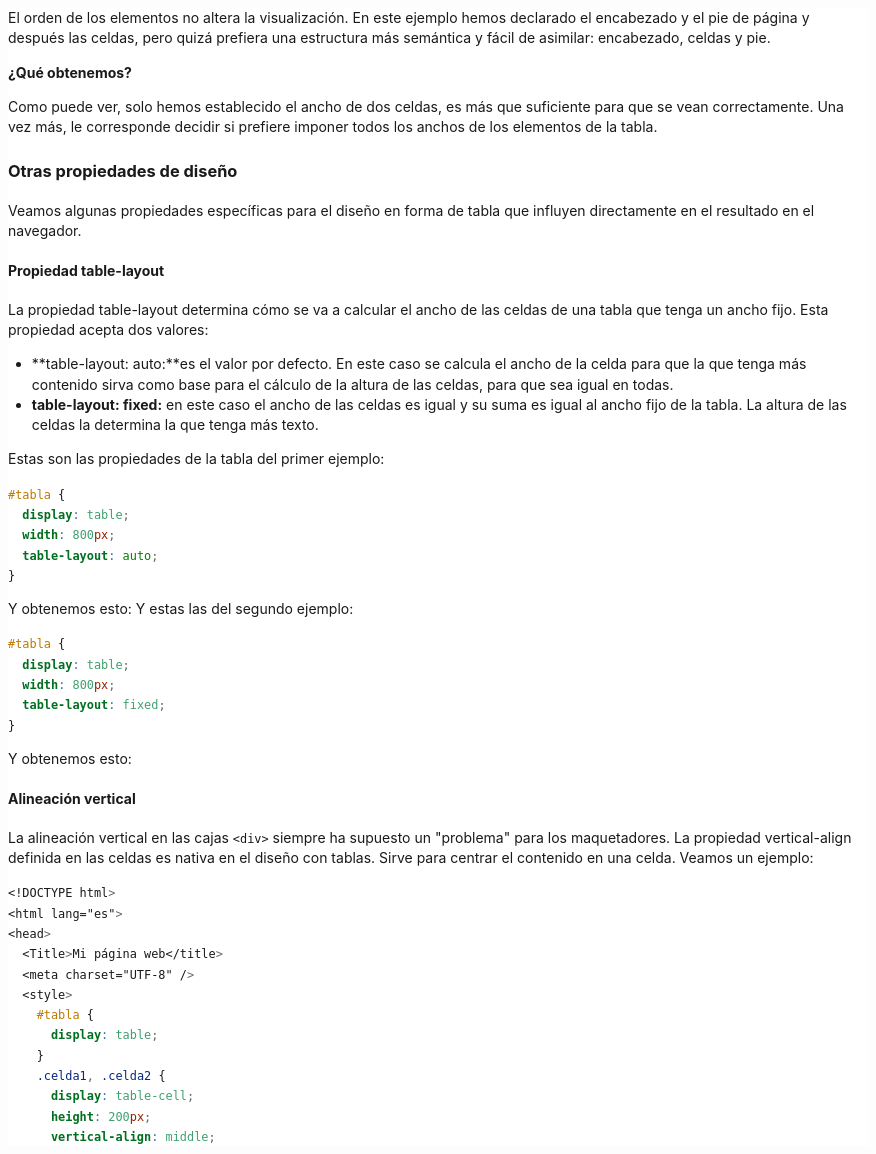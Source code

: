 El orden de los elementos no altera la visualización. En este ejemplo hemos declarado el encabezado y el pie de página y después las celdas, pero quizá prefiera una estructura más semántica y fácil de asimilar: encabezado, celdas y pie.

**¿Qué obtenemos?**

Como puede ver, solo hemos establecido el ancho de dos celdas, es más que suficiente para que se vean correctamente. Una vez más, le corresponde decidir si prefiere imponer todos los anchos de los elementos de la tabla.

### Otras propiedades de diseño

Veamos algunas propiedades específicas para el diseño en forma de tabla que influyen directamente en el resultado en el navegador.

#### Propiedad table-layout

La propiedad table-layout determina cómo se va a calcular el ancho de las celdas de una tabla que tenga un ancho fijo. Esta propiedad acepta dos valores:

- **table-layout: auto:**es el valor por defecto. En este caso se calcula el ancho de la celda para que la que tenga más contenido sirva como base para el cálculo de la altura de las celdas, para que sea igual en todas.
- **table-layout: fixed:** en este caso el ancho de las celdas es igual y su suma es igual al ancho fijo de la tabla. La altura de las celdas la determina la que tenga más texto.

Estas son las propiedades de la tabla del primer ejemplo:

```css
#tabla {
  display: table;
  width: 800px;
  table-layout: auto;
}
```

Y obtenemos esto:
Y estas las del segundo ejemplo:

```css
#tabla {
  display: table;
  width: 800px;
  table-layout: fixed;
}
```

Y obtenemos esto:

#### Alineación vertical

La alineación vertical en las cajas `<div>` siempre ha supuesto un "problema" para los maquetadores. La propiedad vertical-align definida en las celdas es nativa en el diseño con tablas. Sirve para centrar el contenido en una celda.
Veamos un ejemplo:

```css
<!DOCTYPE html>
<html lang="es">
<head>
  <Title>Mi página web</title>
  <meta charset="UTF-8" />
  <style>
    #tabla {
      display: table;
    }
    .celda1, .celda2 {
      display: table-cell;
      height: 200px;
      vertical-align: middle;
```